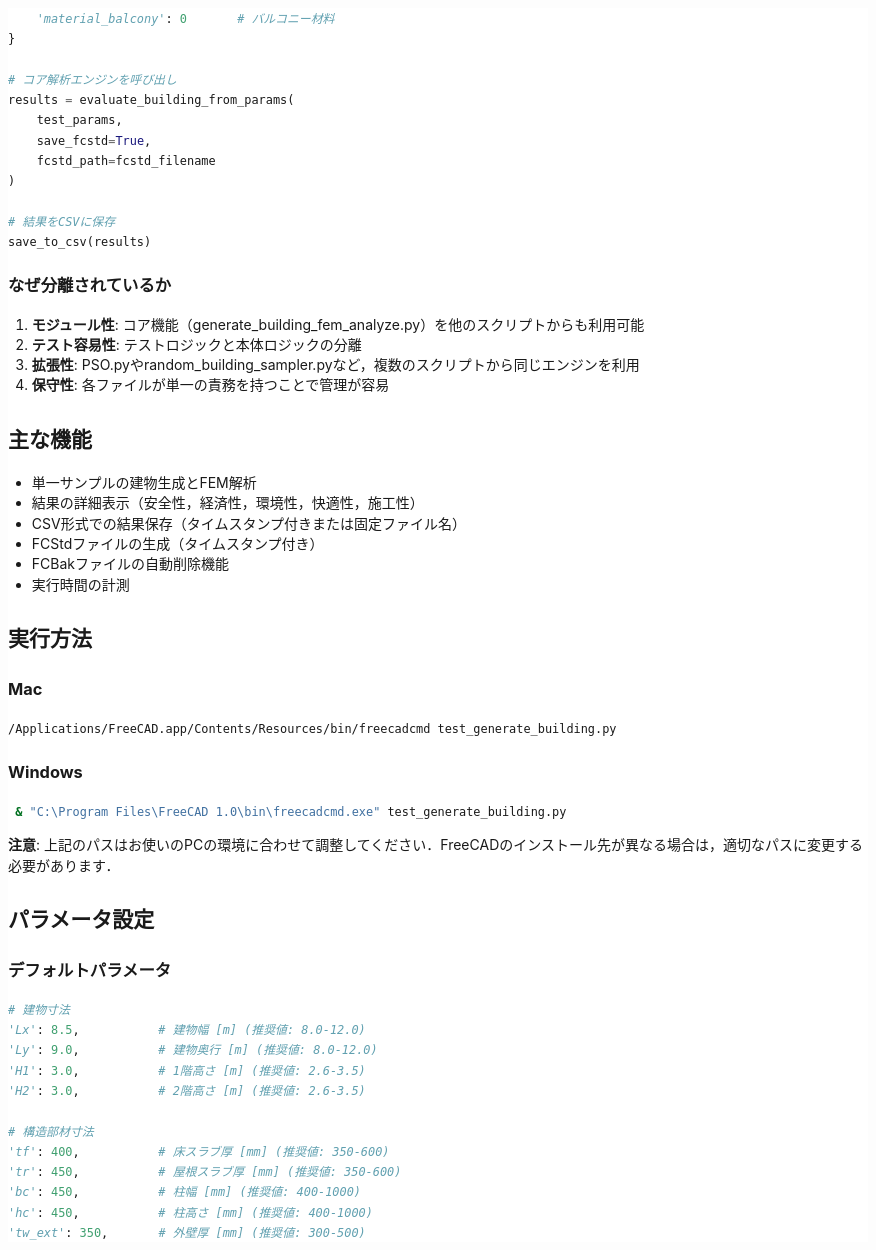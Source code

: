 ```python
    'material_balcony': 0       # バルコニー材料
}

# コア解析エンジンを呼び出し
results = evaluate_building_from_params(
    test_params,
    save_fcstd=True,
    fcstd_path=fcstd_filename
)

# 結果をCSVに保存
save_to_csv(results)
```


### なぜ分離されているか

1. **モジュール性**: コア機能（generate_building_fem_analyze.py）を他のスクリプトからも利用可能
2. **テスト容易性**: テストロジックと本体ロジックの分離
3. **拡張性**: PSO.pyやrandom_building_sampler.pyなど，複数のスクリプトから同じエンジンを利用
4. **保守性**: 各ファイルが単一の責務を持つことで管理が容易

## 主な機能
- 単一サンプルの建物生成とFEM解析
- 結果の詳細表示（安全性，経済性，環境性，快適性，施工性）
- CSV形式での結果保存（タイムスタンプ付きまたは固定ファイル名）
- FCStdファイルの生成（タイムスタンプ付き）
- FCBakファイルの自動削除機能
- 実行時間の計測

## 実行方法

### Mac
```bash
/Applications/FreeCAD.app/Contents/Resources/bin/freecadcmd test_generate_building.py
```

### Windows
```bash
 & "C:\Program Files\FreeCAD 1.0\bin\freecadcmd.exe" test_generate_building.py
```


**注意**: 上記のパスはお使いのPCの環境に合わせて調整してください．FreeCADのインストール先が異なる場合は，適切なパスに変更する必要があります．

## パラメータ設定

### デフォルトパラメータ

```python
# 建物寸法
'Lx': 8.5,           # 建物幅 [m] (推奨値: 8.0-12.0)
'Ly': 9.0,           # 建物奥行 [m] (推奨値: 8.0-12.0)
'H1': 3.0,           # 1階高さ [m] (推奨値: 2.6-3.5)
'H2': 3.0,           # 2階高さ [m] (推奨値: 2.6-3.5)

# 構造部材寸法
'tf': 400,           # 床スラブ厚 [mm] (推奨値: 350-600)
'tr': 450,           # 屋根スラブ厚 [mm] (推奨値: 350-600)
'bc': 450,           # 柱幅 [mm] (推奨値: 400-1000)
'hc': 450,           # 柱高さ [mm] (推奨値: 400-1000)
'tw_ext': 350,       # 外壁厚 [mm] (推奨値: 300-500)

```